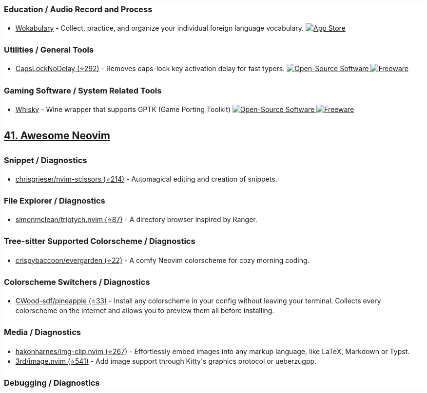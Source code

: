 ### Education / Audio Record and Process

*   [Wokabulary](https://wokabulary.com/) - Collect, practice, and organize your individual foreign language vocabulary. [![App Store](https://jaywcjlove.github.io/sb/ico/min-app-store.svg "App Store Software")](https://apps.apple.com/app/apple-store/id1667619825)

### Utilities / General Tools

*   [CapsLockNoDelay (⭐292)](https://github.com/gkpln3/CapsLockNoDelay) - Removes caps-lock key activation delay for fast typers. [![Open-Source Software](https://jaywcjlove.github.io/sb/ico/min-oss.svg "Open Source Software") ![Freeware](https://jaywcjlove.github.io/sb/ico/min-free.svg "Freeware")](https://github.com/gkpln3/CapsLockNoDelay)

### Gaming Software / System Related Tools

*   [Whisky](https://getwhisky.app/) - Wine wrapper that supports GPTK (Game Porting Toolkit) [![Open-Source Software](https://jaywcjlove.github.io/sb/ico/min-oss.svg "Open Source Software") ![Freeware](https://jaywcjlove.github.io/sb/ico/min-free.svg "Freeware")](https://github.com/Whisky-App/Whisky)

## [41. Awesome Neovim](/content/rockerBOO/awesome-neovim/week/README.md)

### Snippet / Diagnostics

*   [chrisgrieser/nvim-scissors (⭐214)](https://github.com/chrisgrieser/nvim-scissors) - Automagical editing and creation of snippets.

### File Explorer / Diagnostics

*   [simonmclean/triptych.nvim (⭐87)](https://github.com/simonmclean/triptych.nvim) - A directory browser inspired by Ranger.

### Tree-sitter Supported Colorscheme / Diagnostics

*   [crispybaccoon/evergarden (⭐22)](https://github.com/crispybaccoon/evergarden) - A comfy Neovim colorscheme for cozy morning coding.

### Colorscheme Switchers / Diagnostics

*   [CWood-sdf/pineapple (⭐33)](https://github.com/CWood-sdf/pineapple) - Install any colorscheme in your config without leaving your terminal. Collects every colorscheme on the internet and allows you to preview them all before installing.

### Media / Diagnostics

*   [hakonharnes/img-clip.nvim (⭐267)](https://github.com/hakonharnes/img-clip.nvim) - Effortlessly embed images into any markup language, like LaTeX, Markdown or Typst.
*   [3rd/image.nvim (⭐541)](https://github.com/3rd/image.nvim) - Add image support through Kitty's graphics protocol or ueberzugpp.

### Debugging / Diagnostics
